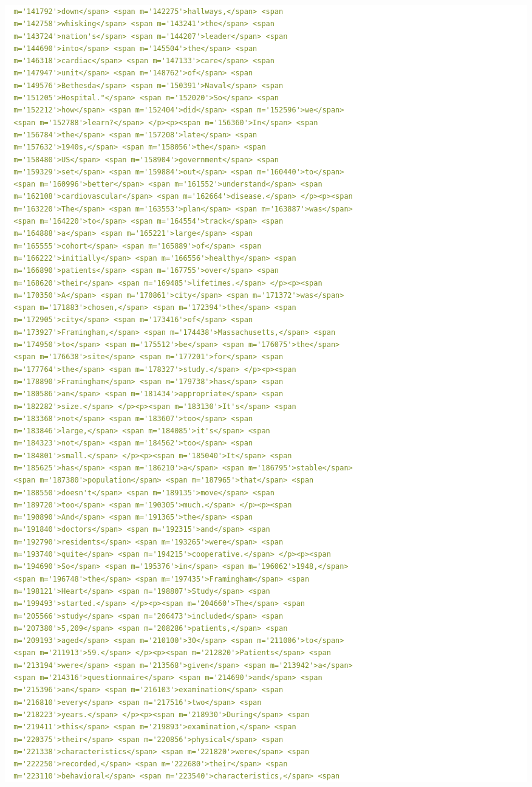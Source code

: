 ```yaml
  m='141792'>down</span> <span m='142275'>hallways,</span> <span
  m='142758'>whisking</span> <span m='143241'>the</span> <span
  m='143724'>nation's</span> <span m='144207'>leader</span> <span
  m='144690'>into</span> <span m='145504'>the</span> <span
  m='146318'>cardiac</span> <span m='147133'>care</span> <span
  m='147947'>unit</span> <span m='148762'>of</span> <span
  m='149576'>Bethesda</span> <span m='150391'>Naval</span> <span
  m='151205'>Hospital."</span> <span m='152020'>So</span> <span
  m='152212'>how</span> <span m='152404'>did</span> <span m='152596'>we</span>
  <span m='152788'>learn?</span> </p><p><span m='156360'>In</span> <span
  m='156784'>the</span> <span m='157208'>late</span> <span
  m='157632'>1940s,</span> <span m='158056'>the</span> <span
  m='158480'>US</span> <span m='158904'>government</span> <span
  m='159329'>set</span> <span m='159884'>out</span> <span m='160440'>to</span>
  <span m='160996'>better</span> <span m='161552'>understand</span> <span
  m='162108'>cardiovascular</span> <span m='162664'>disease.</span> </p><p><span
  m='163220'>The</span> <span m='163553'>plan</span> <span m='163887'>was</span>
  <span m='164220'>to</span> <span m='164554'>track</span> <span
  m='164888'>a</span> <span m='165221'>large</span> <span
  m='165555'>cohort</span> <span m='165889'>of</span> <span
  m='166222'>initially</span> <span m='166556'>healthy</span> <span
  m='166890'>patients</span> <span m='167755'>over</span> <span
  m='168620'>their</span> <span m='169485'>lifetimes.</span> </p><p><span
  m='170350'>A</span> <span m='170861'>city</span> <span m='171372'>was</span>
  <span m='171883'>chosen,</span> <span m='172394'>the</span> <span
  m='172905'>city</span> <span m='173416'>of</span> <span
  m='173927'>Framingham,</span> <span m='174438'>Massachusetts,</span> <span
  m='174950'>to</span> <span m='175512'>be</span> <span m='176075'>the</span>
  <span m='176638'>site</span> <span m='177201'>for</span> <span
  m='177764'>the</span> <span m='178327'>study.</span> </p><p><span
  m='178890'>Framingham</span> <span m='179738'>has</span> <span
  m='180586'>an</span> <span m='181434'>appropriate</span> <span
  m='182282'>size.</span> </p><p><span m='183130'>It's</span> <span
  m='183368'>not</span> <span m='183607'>too</span> <span
  m='183846'>large,</span> <span m='184085'>it's</span> <span
  m='184323'>not</span> <span m='184562'>too</span> <span
  m='184801'>small.</span> </p><p><span m='185040'>It</span> <span
  m='185625'>has</span> <span m='186210'>a</span> <span m='186795'>stable</span>
  <span m='187380'>population</span> <span m='187965'>that</span> <span
  m='188550'>doesn't</span> <span m='189135'>move</span> <span
  m='189720'>too</span> <span m='190305'>much.</span> </p><p><span
  m='190890'>And</span> <span m='191365'>the</span> <span
  m='191840'>doctors</span> <span m='192315'>and</span> <span
  m='192790'>residents</span> <span m='193265'>were</span> <span
  m='193740'>quite</span> <span m='194215'>cooperative.</span> </p><p><span
  m='194690'>So</span> <span m='195376'>in</span> <span m='196062'>1948,</span>
  <span m='196748'>the</span> <span m='197435'>Framingham</span> <span
  m='198121'>Heart</span> <span m='198807'>Study</span> <span
  m='199493'>started.</span> </p><p><span m='204660'>The</span> <span
  m='205566'>study</span> <span m='206473'>included</span> <span
  m='207380'>5,209</span> <span m='208286'>patients,</span> <span
  m='209193'>aged</span> <span m='210100'>30</span> <span m='211006'>to</span>
  <span m='211913'>59.</span> </p><p><span m='212820'>Patients</span> <span
  m='213194'>were</span> <span m='213568'>given</span> <span m='213942'>a</span>
  <span m='214316'>questionnaire</span> <span m='214690'>and</span> <span
  m='215396'>an</span> <span m='216103'>examination</span> <span
  m='216810'>every</span> <span m='217516'>two</span> <span
  m='218223'>years.</span> </p><p><span m='218930'>During</span> <span
  m='219411'>this</span> <span m='219893'>examination,</span> <span
  m='220375'>their</span> <span m='220856'>physical</span> <span
  m='221338'>characteristics</span> <span m='221820'>were</span> <span
  m='222250'>recorded,</span> <span m='222680'>their</span> <span
  m='223110'>behavioral</span> <span m='223540'>characteristics,</span> <span
```